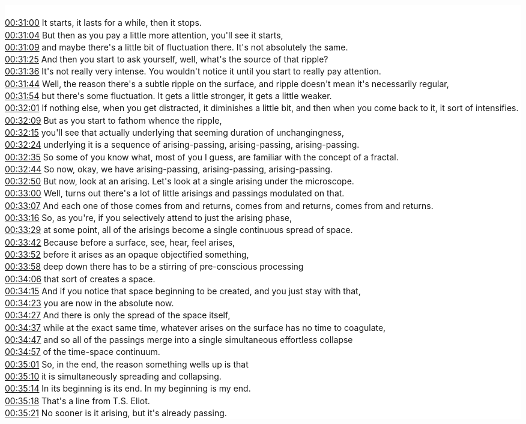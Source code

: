 <br>[00:31:00](https://www.youtube.com/watch?v=hwXbRafMuBM&t=1860)   It starts, it lasts for a while, then it stops. 
<br>[00:31:04](https://www.youtube.com/watch?v=hwXbRafMuBM&t=1864)   But then as you pay a little more attention, you'll see it starts, 
<br>[00:31:09](https://www.youtube.com/watch?v=hwXbRafMuBM&t=1869)   and maybe there's a little bit of fluctuation there. It's not absolutely the same. 
<br>[00:31:25](https://www.youtube.com/watch?v=hwXbRafMuBM&t=1885)   And then you start to ask yourself, well, what's the source of that ripple? 
<br>[00:31:36](https://www.youtube.com/watch?v=hwXbRafMuBM&t=1896)   It's not really very intense. You wouldn't notice it until you start to really pay attention. 
<br>[00:31:44](https://www.youtube.com/watch?v=hwXbRafMuBM&t=1904)   Well, the reason there's a subtle ripple on the surface, and ripple doesn't mean it's necessarily regular, 
<br>[00:31:54](https://www.youtube.com/watch?v=hwXbRafMuBM&t=1914)   but there's some fluctuation. It gets a little stronger, it gets a little weaker. 
<br>[00:32:01](https://www.youtube.com/watch?v=hwXbRafMuBM&t=1921)   If nothing else, when you get distracted, it diminishes a little bit, and then when you come back to it, it sort of intensifies. 
<br>[00:32:09](https://www.youtube.com/watch?v=hwXbRafMuBM&t=1929)   But as you start to fathom whence the ripple, 
<br>[00:32:15](https://www.youtube.com/watch?v=hwXbRafMuBM&t=1935)   you'll see that actually underlying that seeming duration of unchangingness, 
<br>[00:32:24](https://www.youtube.com/watch?v=hwXbRafMuBM&t=1944)   underlying it is a sequence of arising-passing, arising-passing, arising-passing. 
<br>[00:32:35](https://www.youtube.com/watch?v=hwXbRafMuBM&t=1955)   So some of you know what, most of you I guess, are familiar with the concept of a fractal. 
<br>[00:32:44](https://www.youtube.com/watch?v=hwXbRafMuBM&t=1964)   So now, okay, we have arising-passing, arising-passing, arising-passing. 
<br>[00:32:50](https://www.youtube.com/watch?v=hwXbRafMuBM&t=1970)   But now, look at an arising. Let's look at a single arising under the microscope. 
<br>[00:33:00](https://www.youtube.com/watch?v=hwXbRafMuBM&t=1980)   Well, turns out there's a lot of little arisings and passings modulated on that. 
<br>[00:33:07](https://www.youtube.com/watch?v=hwXbRafMuBM&t=1987)   And each one of those comes from and returns, comes from and returns, comes from and returns. 
<br>[00:33:16](https://www.youtube.com/watch?v=hwXbRafMuBM&t=1996)   So, as you're, if you selectively attend to just the arising phase, 
<br>[00:33:29](https://www.youtube.com/watch?v=hwXbRafMuBM&t=2009)   at some point, all of the arisings become a single continuous spread of space. 
<br>[00:33:42](https://www.youtube.com/watch?v=hwXbRafMuBM&t=2022)   Because before a surface, see, hear, feel arises, 
<br>[00:33:52](https://www.youtube.com/watch?v=hwXbRafMuBM&t=2032)   before it arises as an opaque objectified something, 
<br>[00:33:58](https://www.youtube.com/watch?v=hwXbRafMuBM&t=2038)   deep down there has to be a stirring of pre-conscious processing 
<br>[00:34:06](https://www.youtube.com/watch?v=hwXbRafMuBM&t=2046)   that sort of creates a space. 
<br>[00:34:15](https://www.youtube.com/watch?v=hwXbRafMuBM&t=2055)   And if you notice that space beginning to be created, and you just stay with that, 
<br>[00:34:23](https://www.youtube.com/watch?v=hwXbRafMuBM&t=2063)   you are now in the absolute now. 
<br>[00:34:27](https://www.youtube.com/watch?v=hwXbRafMuBM&t=2067)   And there is only the spread of the space itself, 
<br>[00:34:37](https://www.youtube.com/watch?v=hwXbRafMuBM&t=2077)   while at the exact same time, whatever arises on the surface has no time to coagulate, 
<br>[00:34:47](https://www.youtube.com/watch?v=hwXbRafMuBM&t=2087)   and so all of the passings merge into a single simultaneous effortless collapse 
<br>[00:34:57](https://www.youtube.com/watch?v=hwXbRafMuBM&t=2097)   of the time-space continuum. 
<br>[00:35:01](https://www.youtube.com/watch?v=hwXbRafMuBM&t=2101)   So, in the end, the reason something wells up is that 
<br>[00:35:10](https://www.youtube.com/watch?v=hwXbRafMuBM&t=2110)   it is simultaneously spreading and collapsing. 
<br>[00:35:14](https://www.youtube.com/watch?v=hwXbRafMuBM&t=2114)   In its beginning is its end. In my beginning is my end. 
<br>[00:35:18](https://www.youtube.com/watch?v=hwXbRafMuBM&t=2118)   That's a line from T.S. Eliot. 
<br>[00:35:21](https://www.youtube.com/watch?v=hwXbRafMuBM&t=2121)   No sooner is it arising, but it's already passing. 